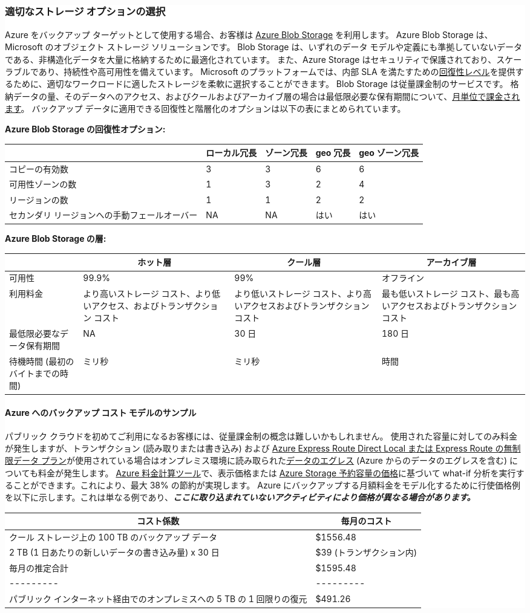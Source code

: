 ### <a name="choosing-the-right-storage-options"></a>適切なストレージ オプションの選択

Azure をバックアップ ターゲットとして使用する場合、お客様は [Azure Blob Storage](https://docs.microsoft.com/azure/storage/blobs/storage-blobs-introduction) を利用します。 Azure Blob Storage は、Microsoft のオブジェクト ストレージ ソリューションです。 Blob Storage は、いずれのデータ モデルや定義にも準拠していないデータである、非構造化データを大量に格納するために最適化されています。 また、Azure Storage はセキュリティで保護されており、スケーラブルであり、持続性や高可用性を備えています。 Microsoft のプラットフォームでは、内部 SLA を満たすための[回復性レベル](https://docs.microsoft.com/azure/storage/common/storage-redundancy?toc=/azure/storage/blobs/toc.json)を提供するために、適切なワークロードに適したストレージを柔軟に選択することができます。 Blob Storage は従量課金制のサービスです。 格納データの量、そのデータへのアクセス、およびクールおよびアーカイブ層の場合は最低限必要な保有期間について、[月単位で課金されます](https://docs.microsoft.com/azure/storage/blobs/storage-blob-storage-tiers?tabs=azure-portal#pricing-and-billing)。 バックアップ データに適用できる回復性と階層化のオプションは以下の表にまとめられています。

**Azure Blob Storage の回復性オプション:**

|  |ローカル冗長  |ゾーン冗長  |geo 冗長  |geo ゾーン冗長  |
|---------|---------|---------|---------|---------|
|コピーの有効数     | 3         | 3         | 6         | 6 |
|可用性ゾーンの数     | 1         | 3         | 2         | 4 |
|リージョンの数     | 1         | 1         | 2         | 2 |
|セカンダリ リージョンへの手動フェールオーバー     | NA         | NA         | はい         | はい |

**Azure Blob Storage の層:**

|  | ホット層   |クール層   | アーカイブ層 |
| ----------- | ----------- | -----------  | -----------  |
| 可用性 | 99.9%         | 99%         | オフライン      |
| 利用料金 | より高いストレージ コスト、より低いアクセス、およびトランザクション コスト | より低いストレージ コスト、より高いアクセスおよびトランザクション コスト | 最も低いストレージ コスト、最も高いアクセスおよびトランザクション コスト |
| 最低限必要なデータ保有期間 | NA | 30 日 | 180 日 |
| 待機時間 (最初のバイトまでの時間) | ミリ秒 | ミリ秒 | 時間 |

#### <a name="sample-backup-to-azure-cost-model"></a>Azure へのバックアップ コスト モデルのサンプル

パブリック クラウドを初めてご利用になるお客様には、従量課金制の概念は難しいかもしれません。 使用された容量に対してのみ料金が発生しますが、トランザクション (読み取りまたは書き込み) および [Azure Express Route Direct Local または Express Route の無制限データ プラン](https://azure.microsoft.com/pricing/details/expressroute/)が使用されている場合はオンプレミス環境に読み取られた[データのエグレス](https://azure.microsoft.com/pricing/details/bandwidth/) (Azure からのデータのエグレスを含む) についても料金が発生します。 [Azure 料金計算ツール](https://azure.microsoft.com/pricing/calculator/)で、表示価格または [Azure Storage 予約容量の価格](https://docs.microsoft.com/azure/cost-management-billing/reservations/save-compute-costs-reservations)に基づいて what-if 分析を実行することができます。これにより、最大 38% の節約が実現します。 Azure にバックアップする月額料金をモデル化するために行使価格例を以下に示します。これは単なる例であり、***ここに取り込まれていないアクティビティにより価格が異なる場合があります。***


|コスト係数  |毎月のコスト  |
|---------|---------|
|クール ストレージ上の 100 TB のバックアップ データ     |$1556.48         |
|2 TB (1 日あたりの新しいデータの書き込み量) x 30 日     |$39 (トランザクション内)          |
|毎月の推定合計     |$1595.48         |
|---------|---------|
|パブリック インターネット経由でのオンプレミスへの 5 TB の 1 回限りの復元   | $491.26         |
